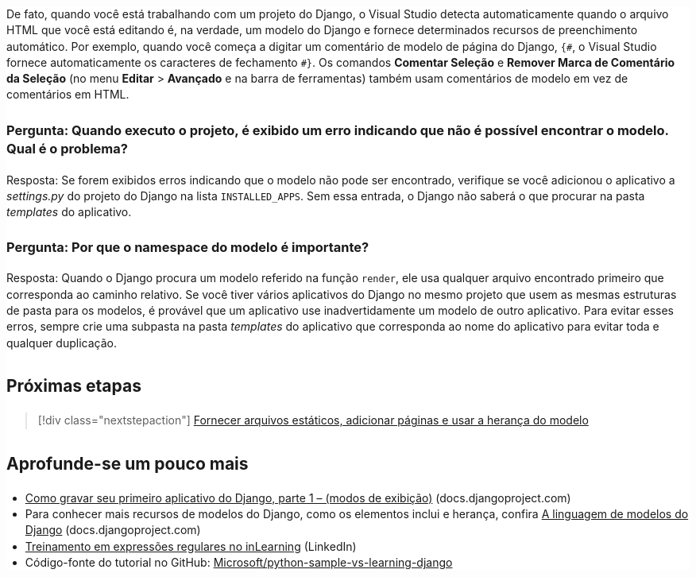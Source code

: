 De fato, quando você está trabalhando com um projeto do Django, o Visual Studio detecta automaticamente quando o arquivo HTML que você está editando é, na verdade, um modelo do Django e fornece determinados recursos de preenchimento automático. Por exemplo, quando você começa a digitar um comentário de modelo de página do Django, `{#`, o Visual Studio fornece automaticamente os caracteres de fechamento `#}`. Os comandos **Comentar Seleção** e **Remover Marca de Comentário da Seleção** (no menu **Editar** > **Avançado** e na barra de ferramentas) também usam comentários de modelo em vez de comentários em HTML.

### <a name="question-when-i-run-the-project-i-see-an-error-that-the-template-cannot-be-found-whats-wrong"></a>Pergunta: Quando executo o projeto, é exibido um erro indicando que não é possível encontrar o modelo. Qual é o problema?

Resposta: Se forem exibidos erros indicando que o modelo não pode ser encontrado, verifique se você adicionou o aplicativo a *settings.py* do projeto do Django na lista `INSTALLED_APPS`. Sem essa entrada, o Django não saberá o que procurar na pasta *templates* do aplicativo.

### <a name="question-why-is-template-namespacing-important"></a>Pergunta: Por que o namespace do modelo é importante?

Resposta: Quando o Django procura um modelo referido na função `render`, ele usa qualquer arquivo encontrado primeiro que corresponda ao caminho relativo. Se você tiver vários aplicativos do Django no mesmo projeto que usem as mesmas estruturas de pasta para os modelos, é provável que um aplicativo use inadvertidamente um modelo de outro aplicativo. Para evitar esses erros, sempre crie uma subpasta na pasta *templates* do aplicativo que corresponda ao nome do aplicativo para evitar toda e qualquer duplicação.

## <a name="next-steps"></a>Próximas etapas

> [!div class="nextstepaction"]
> [Fornecer arquivos estáticos, adicionar páginas e usar a herança do modelo](learn-django-in-visual-studio-step-03-serve-static-files-and-add-pages.md)

## <a name="go-deeper"></a>Aprofunde-se um pouco mais

- [Como gravar seu primeiro aplicativo do Django, parte 1 – (modos de exibição)](https://docs.djangoproject.com/en/2.0/intro/tutorial01/#write-your-first-view) (docs.djangoproject.com)
- Para conhecer mais recursos de modelos do Django, como os elementos inclui e herança, confira [A linguagem de modelos do Django](https://docs.djangoproject.com/en/2.0/ref/templates/language/) (docs.djangoproject.com)
- [Treinamento em expressões regulares no inLearning](https://www.linkedin.com/learning/topics/regular-expressions) (LinkedIn)
- Código-fonte do tutorial no GitHub: [Microsoft/python-sample-vs-learning-django](https://github.com/Microsoft/python-sample-vs-learning-django)
